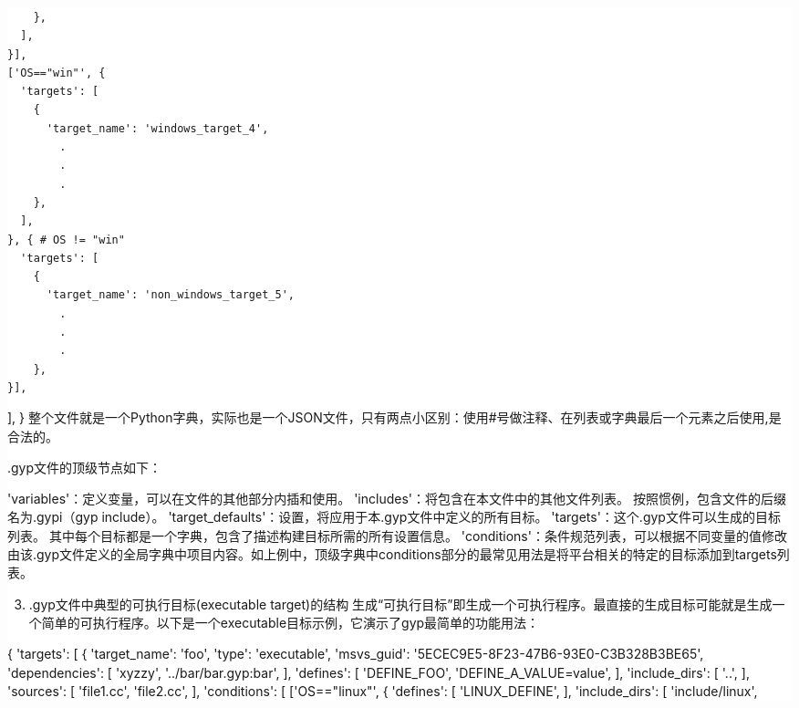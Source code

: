         },
      ],
    }],
    ['OS=="win"', {
      'targets': [
        {
          'target_name': 'windows_target_4',
            .
            .
            .
        },
      ],
    }, { # OS != "win"
      'targets': [
        {
          'target_name': 'non_windows_target_5',
            .
            .
            .
        },
    }],
  ],
}
整个文件就是一个Python字典，实际也是一个JSON文件，只有两点小区别：使用#号做注释、在列表或字典最后一个元素之后使用,是合法的。

.gyp文件的顶级节点如下：

'variables'：定义变量，可以在文件的其他部分内插和使用。
'includes'：将包含在本文件中的其他文件列表。 按照惯例，包含文件的后缀名为.gypi（gyp include）。
'target_defaults'：设置，将应用于本.gyp文件中定义的所有目标。
'targets'：这个.gyp文件可以生成的目标列表。 其中每个目标都是一个字典，包含了描述构建目标所需的所有设置信息。
'conditions'：条件规范列表，可以根据不同变量的值修改由该.gyp文件定义的全局字典中项目内容。如上例中，顶级字典中conditions部分的最常见用法是将平台相关的特定的目标添加到targets列表。


3. .gyp文件中典型的可执行目标(executable target)的结构
生成“可执行目标”即生成一个可执行程序。最直接的生成目标可能就是生成一个简单的可执行程序。以下是一个executable目标示例，它演示了gyp最简单的功能用法：

{
  'targets': [
    {
      'target_name': 'foo',
      'type': 'executable',
      'msvs_guid': '5ECEC9E5-8F23-47B6-93E0-C3B328B3BE65',
      'dependencies': [
        'xyzzy',
        '../bar/bar.gyp:bar',
      ],
      'defines': [
        'DEFINE_FOO',
        'DEFINE_A_VALUE=value',
      ],
      'include_dirs': [
        '..',
      ],
      'sources': [
        'file1.cc',
        'file2.cc',
      ],
      'conditions': [
        ['OS=="linux"', {
          'defines': [
            'LINUX_DEFINE',
          ],
          'include_dirs': [
            'include/linux',